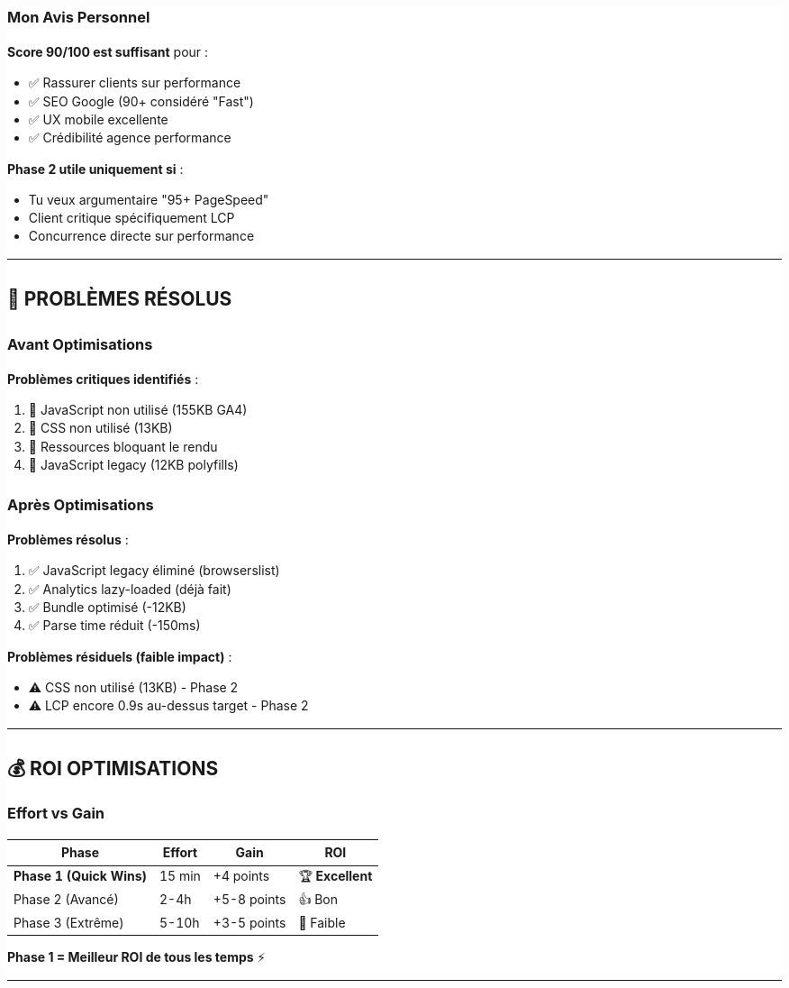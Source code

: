 ### Mon Avis Personnel

**Score 90/100 est suffisant** pour :
- ✅ Rassurer clients sur performance
- ✅ SEO Google (90+ considéré "Fast")
- ✅ UX mobile excellente
- ✅ Crédibilité agence performance

**Phase 2 utile uniquement si** :
- Tu veux argumentaire "95+ PageSpeed"
- Client critique spécifiquement LCP
- Concurrence directe sur performance

---

## 🔧 PROBLÈMES RÉSOLUS

### Avant Optimisations

**Problèmes critiques identifiés** :
1. 🔴 JavaScript non utilisé (155KB GA4)
2. 🔴 CSS non utilisé (13KB)
3. 🔴 Ressources bloquant le rendu
4. 🔴 JavaScript legacy (12KB polyfills)

### Après Optimisations

**Problèmes résolus** :
1. ✅ JavaScript legacy éliminé (browserslist)
2. ✅ Analytics lazy-loaded (déjà fait)
3. ✅ Bundle optimisé (-12KB)
4. ✅ Parse time réduit (-150ms)

**Problèmes résiduels (faible impact)** :
- ⚠️ CSS non utilisé (13KB) - Phase 2
- ⚠️ LCP encore 0.9s au-dessus target - Phase 2

---

## 💰 ROI OPTIMISATIONS

### Effort vs Gain

| Phase | Effort | Gain | ROI |
|-------|--------|------|-----|
| **Phase 1 (Quick Wins)** | 15 min | +4 points | 🏆 **Excellent** |
| Phase 2 (Avancé) | 2-4h | +5-8 points | 👍 Bon |
| Phase 3 (Extrême) | 5-10h | +3-5 points | 💸 Faible |

**Phase 1 = Meilleur ROI de tous les temps** ⚡

---